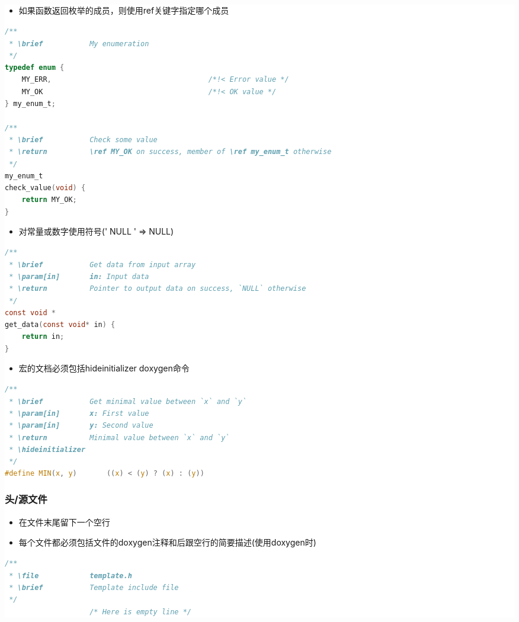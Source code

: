 * 如果函数返回枚举的成员，则使用ref关键字指定哪个成员
```c
/**
 * \brief           My enumeration
 */
typedef enum {
    MY_ERR,                                     /*!< Error value */
    MY_OK                                       /*!< OK value */
} my_enum_t;

/**
 * \brief           Check some value
 * \return          \ref MY_OK on success, member of \ref my_enum_t otherwise
 */
my_enum_t
check_value(void) {
    return MY_OK;
}
```

* 对常量或数字使用符号(' NULL ' => NULL)
```c
/**
 * \brief           Get data from input array
 * \param[in]       in: Input data
 * \return          Pointer to output data on success, `NULL` otherwise
 */
const void *
get_data(const void* in) {
    return in;
}
```

* 宏的文档必须包括hideinitializer doxygen命令
```c
/**
 * \brief           Get minimal value between `x` and `y`
 * \param[in]       x: First value
 * \param[in]       y: Second value
 * \return          Minimal value between `x` and `y`
 * \hideinitializer
 */
#define MIN(x, y)       ((x) < (y) ? (x) : (y))
```

### 头/源文件

* 在文件末尾留下一个空行

* 每个文件都必须包括文件的doxygen注释和后跟空行的简要描述(使用doxygen时)
```c
/**
 * \file            template.h
 * \brief           Template include file
 */
                    /* Here is empty line */
```
